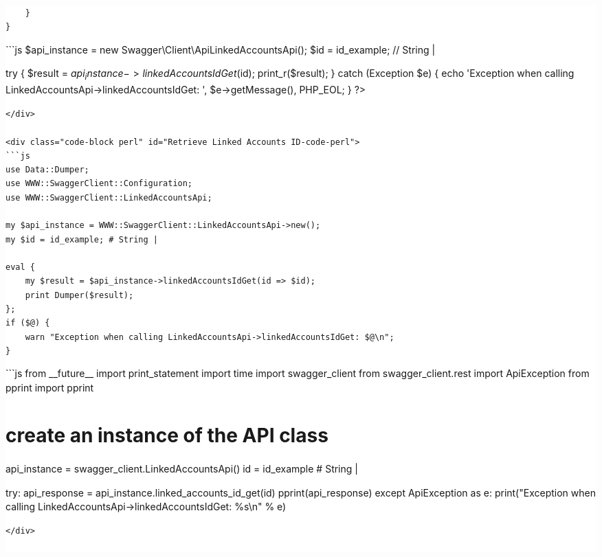 ```js
    }
}
```
</div>

<div class="code-block php" id="Retrieve Linked Accounts ID-code-php">
```js
<?php
require_once(__DIR__ . '/vendor/autoload.php');

$api_instance = new Swagger\Client\ApiLinkedAccountsApi();
$id = id_example; // String | 

try {
    $result = $api_instance->linkedAccountsIdGet($id);
    print_r($result);
} catch (Exception $e) {
    echo 'Exception when calling LinkedAccountsApi->linkedAccountsIdGet: ', $e->getMessage(), PHP_EOL;
}
?>
```
</div>

<div class="code-block perl" id="Retrieve Linked Accounts ID-code-perl">
```js
use Data::Dumper;
use WWW::SwaggerClient::Configuration;
use WWW::SwaggerClient::LinkedAccountsApi;

my $api_instance = WWW::SwaggerClient::LinkedAccountsApi->new();
my $id = id_example; # String | 

eval { 
    my $result = $api_instance->linkedAccountsIdGet(id => $id);
    print Dumper($result);
};
if ($@) {
    warn "Exception when calling LinkedAccountsApi->linkedAccountsIdGet: $@\n";
}
```
</div>

<div class="code-block python" id="Retrieve Linked Accounts ID-code-python">
```js
from __future__ import print_statement
import time
import swagger_client
from swagger_client.rest import ApiException
from pprint import pprint

# create an instance of the API class
api_instance = swagger_client.LinkedAccountsApi()
id = id_example # String | 

try: 
    api_response = api_instance.linked_accounts_id_get(id)
    pprint(api_response)
except ApiException as e:
    print("Exception when calling LinkedAccountsApi->linkedAccountsIdGet: %s\n" % e)
```
</div>
            